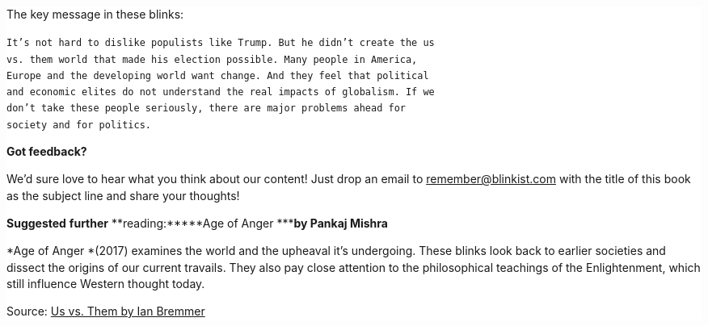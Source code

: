 The key message in these blinks:

    It’s not hard to dislike populists like Trump. But he didn’t create the us
    vs. them world that made his election possible. Many people in America,
    Europe and the developing world want change. And they feel that political
    and economic elites do not understand the real impacts of globalism. If we
    don’t take these people seriously, there are major problems ahead for
    society and for politics.

**Got feedback?**

We’d sure love to hear what you think about our content! Just drop an email to
remember@blinkist.com with the title of this book as the subject line and share
your thoughts!

**Suggested** **further** **reading:*****Age of Anger *****by Pankaj Mishra**

*Age of Anger *(2017) examines the world and the upheaval it’s undergoing.
These blinks look back to earlier societies and dissect the origins of our
current travails. They also pay close attention to the philosophical teachings
of the Enlightenment, which still influence Western thought today.


Source: [Us vs. Them by Ian
Bremmer](https://www.blinkist.com/en/nc/daily/reader/us-vs-them-en/)